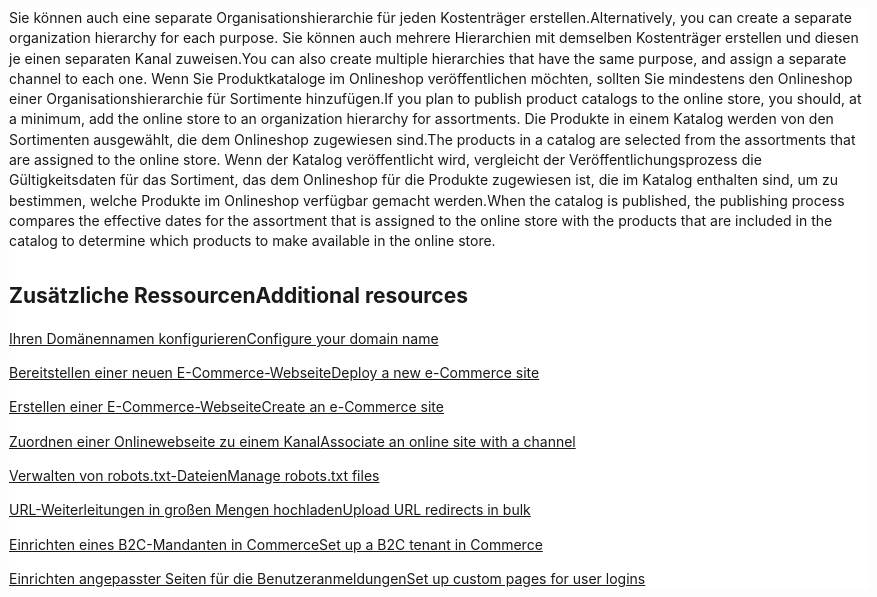 <span data-ttu-id="c5373-151">Sie können auch eine separate Organisationshierarchie für jeden Kostenträger erstellen.</span><span class="sxs-lookup"><span data-stu-id="c5373-151">Alternatively, you can create a separate organization hierarchy for each purpose.</span></span> <span data-ttu-id="c5373-152">Sie können auch mehrere Hierarchien mit demselben Kostenträger erstellen und diesen je einen separaten Kanal zuweisen.</span><span class="sxs-lookup"><span data-stu-id="c5373-152">You can also create multiple hierarchies that have the same purpose, and assign a separate channel to each one.</span></span> <span data-ttu-id="c5373-153">Wenn Sie Produktkataloge im Onlineshop veröffentlichen möchten, sollten Sie mindestens den Onlineshop einer Organisationshierarchie für Sortimente hinzufügen.</span><span class="sxs-lookup"><span data-stu-id="c5373-153">If you plan to publish product catalogs to the online store, you should, at a minimum, add the online store to an organization hierarchy for assortments.</span></span> <span data-ttu-id="c5373-154">Die Produkte in einem Katalog werden von den Sortimenten ausgewählt, die dem Onlineshop zugewiesen sind.</span><span class="sxs-lookup"><span data-stu-id="c5373-154">The products in a catalog are selected from the assortments that are assigned to the online store.</span></span> <span data-ttu-id="c5373-155">Wenn der Katalog veröffentlicht wird, vergleicht der Veröffentlichungsprozess die Gültigkeitsdaten für das Sortiment, das dem Onlineshop für die Produkte zugewiesen ist, die im Katalog enthalten sind, um zu bestimmen, welche Produkte im Onlineshop verfügbar gemacht werden.</span><span class="sxs-lookup"><span data-stu-id="c5373-155">When the catalog is published, the publishing process compares the effective dates for the assortment that is assigned to the online store with the products that are included in the catalog to determine which products to make available in the online store.</span></span>

## <a name="additional-resources"></a><span data-ttu-id="c5373-156">Zusätzliche Ressourcen</span><span class="sxs-lookup"><span data-stu-id="c5373-156">Additional resources</span></span>

[<span data-ttu-id="c5373-157">Ihren Domänennamen konfigurieren</span><span class="sxs-lookup"><span data-stu-id="c5373-157">Configure your domain name</span></span>](configure-your-domain-name.md)

[<span data-ttu-id="c5373-158">Bereitstellen einer neuen E-Commerce-Webseite</span><span class="sxs-lookup"><span data-stu-id="c5373-158">Deploy a new e-Commerce site</span></span>](deploy-ecommerce-site.md)

[<span data-ttu-id="c5373-159">Erstellen einer E-Commerce-Webseite</span><span class="sxs-lookup"><span data-stu-id="c5373-159">Create an e-Commerce site</span></span>](create-ecommerce-site.md)

[<span data-ttu-id="c5373-160">Zuordnen einer Onlinewebseite zu einem Kanal</span><span class="sxs-lookup"><span data-stu-id="c5373-160">Associate an online site with a channel</span></span>](associate-site-online-store.md)

[<span data-ttu-id="c5373-161">Verwalten von robots.txt-Dateien</span><span class="sxs-lookup"><span data-stu-id="c5373-161">Manage robots.txt files</span></span>](manage-robots-txt-files.md)

[<span data-ttu-id="c5373-162">URL-Weiterleitungen in großen Mengen hochladen</span><span class="sxs-lookup"><span data-stu-id="c5373-162">Upload URL redirects in bulk</span></span>](upload-bulk-redirects.md)

[<span data-ttu-id="c5373-163">Einrichten eines B2C-Mandanten in Commerce</span><span class="sxs-lookup"><span data-stu-id="c5373-163">Set up a B2C tenant in Commerce</span></span>](set-up-B2C-tenant.md)

[<span data-ttu-id="c5373-164">Einrichten angepasster Seiten für die Benutzeranmeldungen</span><span class="sxs-lookup"><span data-stu-id="c5373-164">Set up custom pages for user logins</span></span>](custom-pages-user-logins.md)

